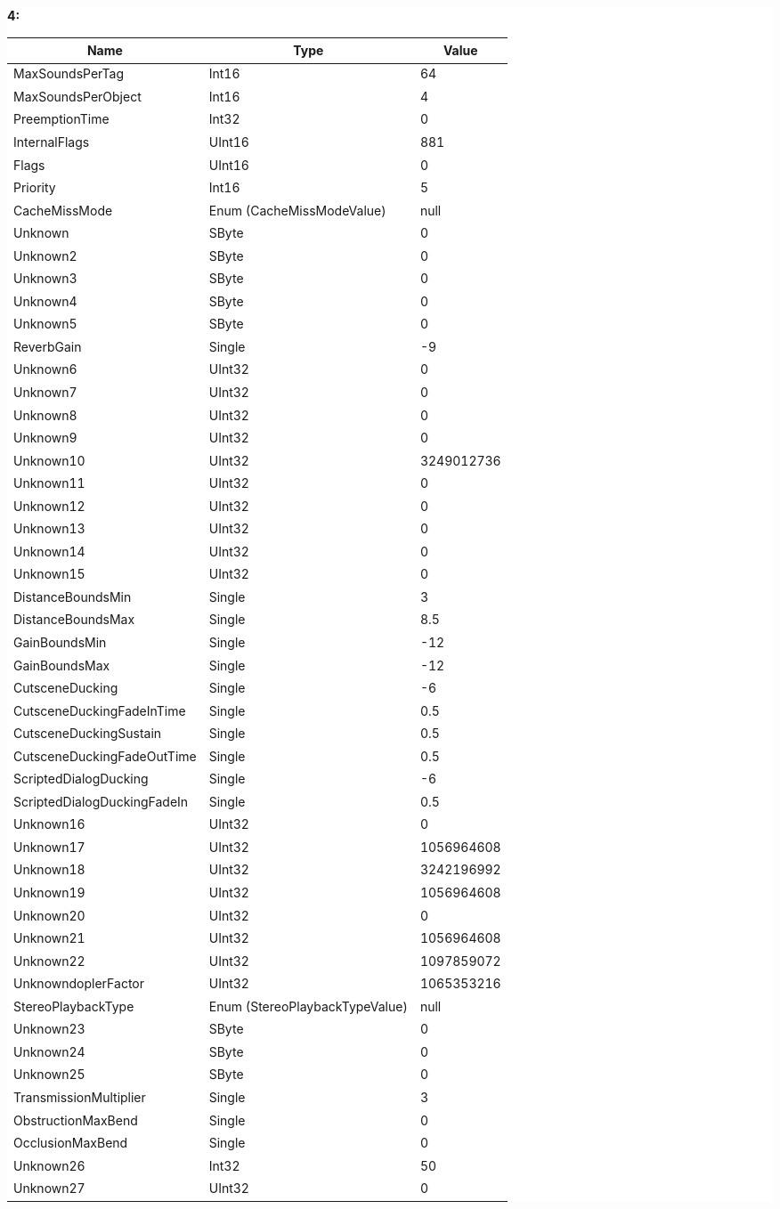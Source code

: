 
**4:**

Name	| Type	| Value
---	|---	|---	|
MaxSoundsPerTag	|Int16	|64
MaxSoundsPerObject	|Int16	|4
PreemptionTime	|Int32	|0
InternalFlags	|UInt16	|881
Flags	|UInt16	|0
Priority	|Int16	|5
CacheMissMode	|Enum (CacheMissModeValue)	|null
Unknown	|SByte	|0
Unknown2	|SByte	|0
Unknown3	|SByte	|0
Unknown4	|SByte	|0
Unknown5	|SByte	|0
ReverbGain	|Single	|-9
Unknown6	|UInt32	|0
Unknown7	|UInt32	|0
Unknown8	|UInt32	|0
Unknown9	|UInt32	|0
Unknown10	|UInt32	|3249012736
Unknown11	|UInt32	|0
Unknown12	|UInt32	|0
Unknown13	|UInt32	|0
Unknown14	|UInt32	|0
Unknown15	|UInt32	|0
DistanceBoundsMin	|Single	|3
DistanceBoundsMax	|Single	|8.5
GainBoundsMin	|Single	|-12
GainBoundsMax	|Single	|-12
CutsceneDucking	|Single	|-6
CutsceneDuckingFadeInTime	|Single	|0.5
CutsceneDuckingSustain	|Single	|0.5
CutsceneDuckingFadeOutTime	|Single	|0.5
ScriptedDialogDucking	|Single	|-6
ScriptedDialogDuckingFadeIn	|Single	|0.5
Unknown16	|UInt32	|0
Unknown17	|UInt32	|1056964608
Unknown18	|UInt32	|3242196992
Unknown19	|UInt32	|1056964608
Unknown20	|UInt32	|0
Unknown21	|UInt32	|1056964608
Unknown22	|UInt32	|1097859072
UnknowndoplerFactor	|UInt32	|1065353216
StereoPlaybackType	|Enum (StereoPlaybackTypeValue)	|null
Unknown23	|SByte	|0
Unknown24	|SByte	|0
Unknown25	|SByte	|0
TransmissionMultiplier	|Single	|3
ObstructionMaxBend	|Single	|0
OcclusionMaxBend	|Single	|0
Unknown26	|Int32	|50
Unknown27	|UInt32	|0
